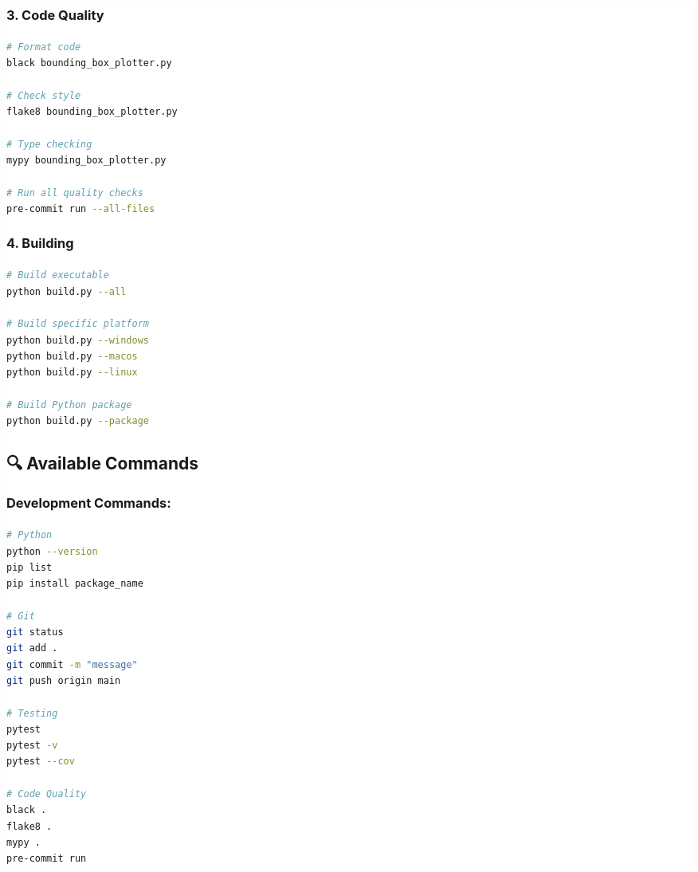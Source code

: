 ### **3. Code Quality**
```bash
# Format code
black bounding_box_plotter.py

# Check style
flake8 bounding_box_plotter.py

# Type checking
mypy bounding_box_plotter.py

# Run all quality checks
pre-commit run --all-files
```

### **4. Building**
```bash
# Build executable
python build.py --all

# Build specific platform
python build.py --windows
python build.py --macos
python build.py --linux

# Build Python package
python build.py --package
```

## 🔍 **Available Commands**

### **Development Commands**:
```bash
# Python
python --version
pip list
pip install package_name

# Git
git status
git add .
git commit -m "message"
git push origin main

# Testing
pytest
pytest -v
pytest --cov

# Code Quality
black .
flake8 .
mypy .
pre-commit run
```
